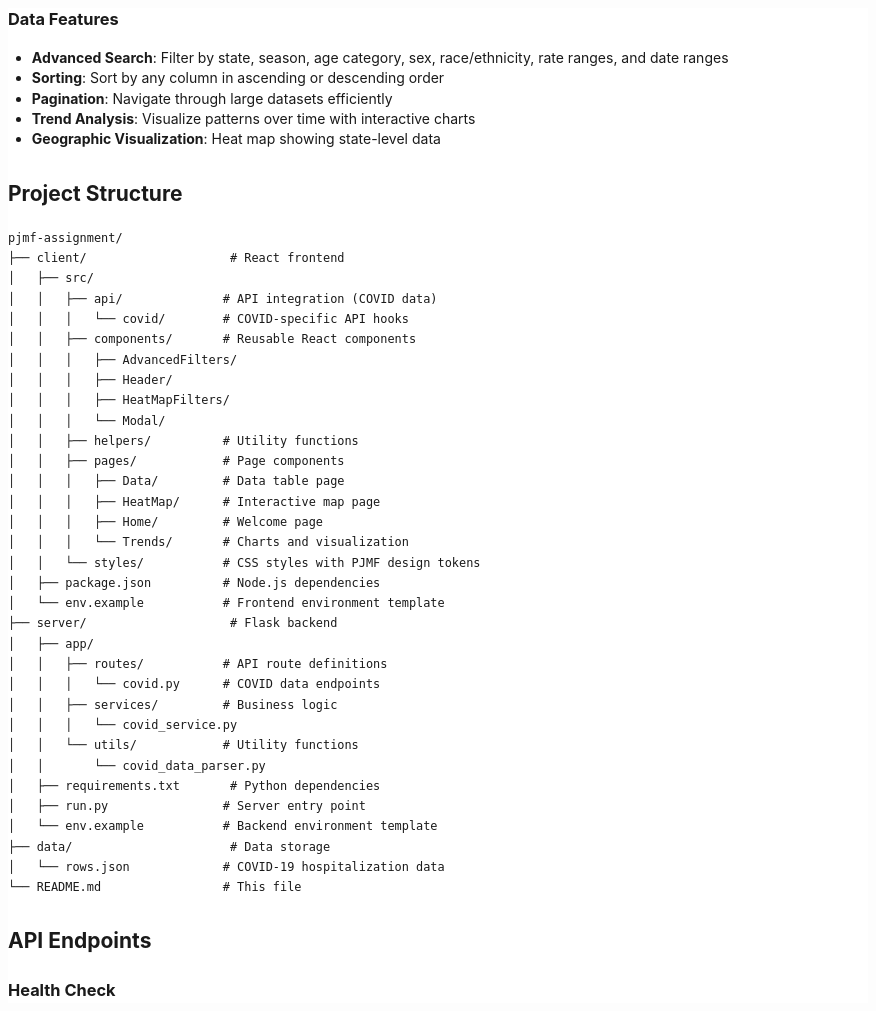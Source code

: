 ### Data Features

- **Advanced Search**: Filter by state, season, age category, sex, race/ethnicity, rate ranges, and date ranges
- **Sorting**: Sort by any column in ascending or descending order
- **Pagination**: Navigate through large datasets efficiently
- **Trend Analysis**: Visualize patterns over time with interactive charts
- **Geographic Visualization**: Heat map showing state-level data

## Project Structure

```
pjmf-assignment/
├── client/                    # React frontend
│   ├── src/
│   │   ├── api/              # API integration (COVID data)
│   │   │   └── covid/        # COVID-specific API hooks
│   │   ├── components/       # Reusable React components
│   │   │   ├── AdvancedFilters/
│   │   │   ├── Header/
│   │   │   ├── HeatMapFilters/
│   │   │   └── Modal/
│   │   ├── helpers/          # Utility functions
│   │   ├── pages/            # Page components
│   │   │   ├── Data/         # Data table page
│   │   │   ├── HeatMap/      # Interactive map page
│   │   │   ├── Home/         # Welcome page
│   │   │   └── Trends/       # Charts and visualization
│   │   └── styles/           # CSS styles with PJMF design tokens
│   ├── package.json          # Node.js dependencies
│   └── env.example           # Frontend environment template
├── server/                    # Flask backend
│   ├── app/
│   │   ├── routes/           # API route definitions
│   │   │   └── covid.py      # COVID data endpoints
│   │   ├── services/         # Business logic
│   │   │   └── covid_service.py
│   │   └── utils/            # Utility functions
│   │       └── covid_data_parser.py
│   ├── requirements.txt       # Python dependencies
│   ├── run.py                # Server entry point
│   └── env.example           # Backend environment template
├── data/                      # Data storage
│   └── rows.json             # COVID-19 hospitalization data
└── README.md                 # This file
```

## API Endpoints

### Health Check

